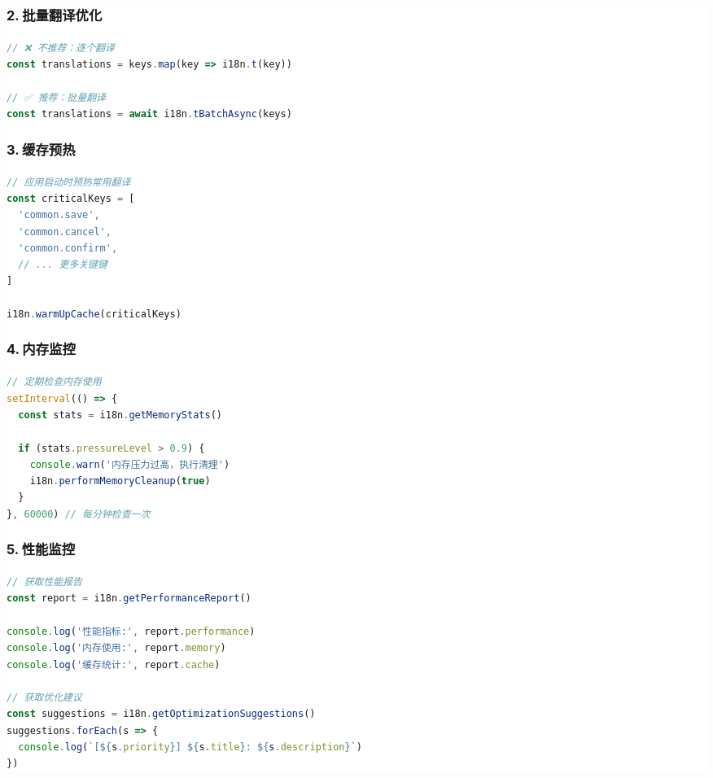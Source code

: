 ### 2. 批量翻译优化

```typescript
// ❌ 不推荐：逐个翻译
const translations = keys.map(key => i18n.t(key))

// ✅ 推荐：批量翻译
const translations = await i18n.tBatchAsync(keys)
```

### 3. 缓存预热

```typescript
// 应用启动时预热常用翻译
const criticalKeys = [
  'common.save',
  'common.cancel',
  'common.confirm',
  // ... 更多关键键
]

i18n.warmUpCache(criticalKeys)
```

### 4. 内存监控

```typescript
// 定期检查内存使用
setInterval(() => {
  const stats = i18n.getMemoryStats()
  
  if (stats.pressureLevel > 0.9) {
    console.warn('内存压力过高，执行清理')
    i18n.performMemoryCleanup(true)
  }
}, 60000) // 每分钟检查一次
```

### 5. 性能监控

```typescript
// 获取性能报告
const report = i18n.getPerformanceReport()

console.log('性能指标:', report.performance)
console.log('内存使用:', report.memory)
console.log('缓存统计:', report.cache)

// 获取优化建议
const suggestions = i18n.getOptimizationSuggestions()
suggestions.forEach(s => {
  console.log(`[${s.priority}] ${s.title}: ${s.description}`)
})
```
